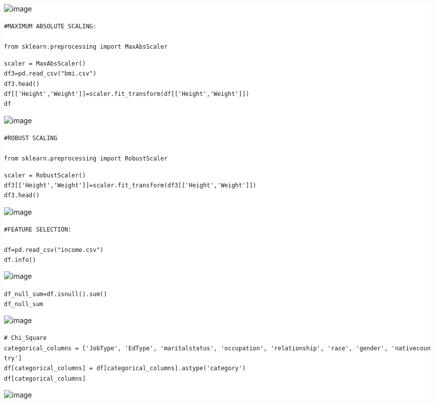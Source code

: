 ![image](https://github.com/user-attachments/assets/3013b116-aed5-4a3d-99ed-dbc98255d179)

```
#MAXIMUM ABSOLUTE SCALING:

from sklearn.preprocessing import MaxAbsScaler
```
```
scaler = MaxAbsScaler()
df3=pd.read_csv("bmi.csv")
df3.head()
df[['Height','Weight']]=scaler.fit_transform(df[['Height','Weight']])
df
```

![image](https://github.com/user-attachments/assets/3e73f6dd-d346-415c-a575-bf9dcb502e9a)

```
#ROBUST SCALING

from sklearn.preprocessing import RobustScaler
```
```
scaler = RobustScaler()
df3[['Height','Weight']]=scaler.fit_transform(df3[['Height','Weight']])
df3.head()
```

![image](https://github.com/user-attachments/assets/f54d41d2-49ec-4ce6-a993-660be58978fb)

```
#FEATURE SELECTION:

df=pd.read_csv("income.csv")
df.info()
```

![image](https://github.com/user-attachments/assets/ed6d1fe0-3ca2-4e9d-a425-b72b8a5fa6aa)

```
df_null_sum=df.isnull().sum()
df_null_sum
```

![image](https://github.com/user-attachments/assets/51f2db9b-73e3-4e1e-8f8a-8d2e19c58d66)

```
# Chi_Square
categorical_columns = ['JobType', 'EdType', 'maritalstatus', 'occupation', 'relationship', 'race', 'gender', 'nativecountry']
df[categorical_columns] = df[categorical_columns].astype('category')
df[categorical_columns]
```

![image](https://github.com/user-attachments/assets/de771866-fc11-4d3c-a810-be3f983f2f37)
